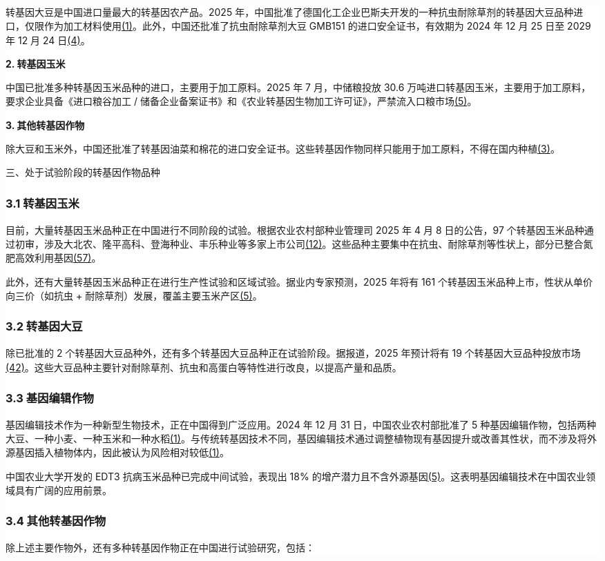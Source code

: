 转基因大豆是中国进口量最大的转基因农产品。2025 年，中国批准了德国化工企业巴斯夫开发的一种抗虫耐除草剂的转基因大豆品种进口，仅限作为加工材料使用[(1)](https://www.mzfxw.com/e/action/ShowInfo.php?classid=17\&id=188308)。此外，中国还批准了抗虫耐除草剂大豆 GMB151 的进口安全证书，有效期为 2024 年 12 月 25 日至 2029 年 12 月 24 日[(4)](https://www.moa.gov.cn/ztzl/zjyqwgz/spxx/202412/P020241231317885761751.pdf)。


**2. 转基因玉米**

中国已批准多种转基因玉米品种的进口，主要用于加工原料。2025 年 7 月，中储粮投放 30.6 万吨进口转基因玉米，主要用于加工原料，要求企业具备《进口粮谷加工 / 储备企业备案证书》和《农业转基因生物加工许可证》，严禁流入口粮市场[(5)](https://emcreative.eastmoney.com/app_fortune/article/index.html?artCode=20250703002327859933770\&postId=1566887722)。


**3. 其他转基因作物**

除大豆和玉米外，中国还批准了转基因油菜和棉花的进口安全证书。这些转基因作物同样只能用于加工原料，不得在国内种植[(3)](https://www.moa.gov.cn/ztzl/zjyqwgz/kpxc/201304/t20130427_3446861.htm)。


三、处于试验阶段的转基因作物品种



### 3.1 转基因玉米&#xA;

目前，大量转基因玉米品种正在中国进行不同阶段的试验。根据农业农村部种业管理司 2025 年 4 月 8 日的公告，97 个转基因玉米品种通过初审，涉及大北农、隆平高科、登海种业、丰乐种业等多家上市公司[(12)](http://m.163.com/dy/article/JSP8H6BP0519QIKK.html)。这些品种主要集中在抗虫、耐除草剂等性状上，部分已整合氮肥高效利用基因[(57)](http://m.toutiao.com/group/7503227558641582631/?upstream_biz=doubao)。


此外，还有大量转基因玉米品种正在进行生产性试验和区域试验。据业内专家预测，2025 年将有 161 个转基因玉米品种上市，性状从单价向三价（如抗虫 + 耐除草剂）发展，覆盖主要玉米产区[(5)](https://emcreative.eastmoney.com/app_fortune/article/index.html?artCode=20250703002327859933770\&postId=1566887722)。


### 3.2 转基因大豆&#xA;

除已批准的 2 个转基因大豆品种外，还有多个转基因大豆品种正在试验阶段。据报道，2025 年预计将有 19 个转基因大豆品种投放市场[(42)](https://www.iesdouyin.com/share/video/7493735142603771155/?did=MS4wLjABAAAANwkJuWIRFOzg5uCpDRpMj4OX-QryoDgn-yYlXQnRwQQ\&from_aid=1128\&from_ssr=1\&iid=MS4wLjABAAAANwkJuWIRFOzg5uCpDRpMj4OX-QryoDgn-yYlXQnRwQQ\&mid=7493735188766247718\&region=\&scene_from=dy_open_search_video\&share_sign=3LhIIjH_8PSlLRLJbwScc6vffNEfbPVB5vXVAFPPUa8-\&share_version=280700\&titleType=title\&ts=1752062731\&u_code=0\&video_share_track_ver=\&with_sec_did=1)。这些大豆品种主要针对耐除草剂、抗虫和高蛋白等特性进行改良，以提高产量和品质。


### 3.3 基因编辑作物&#xA;

基因编辑技术作为一种新型生物技术，正在中国得到广泛应用。2024 年 12 月 31 日，中国农业农村部批准了 5 种基因编辑作物，包括两种大豆、一种小麦、一种玉米和一种水稻[(1)](https://www.mzfxw.com/e/action/ShowInfo.php?classid=17\&id=188308)。与传统转基因技术不同，基因编辑技术通过调整植物现有基因提升或改善其性状，而不涉及将外源基因插入植物体内，因此被认为风险相对较低[(1)](https://www.mzfxw.com/e/action/ShowInfo.php?classid=17\&id=188308)。


中国农业大学开发的 EDT3 抗病玉米品种已完成中间试验，表现出 18% 的增产潜力且不含外源基因[(5)](https://emcreative.eastmoney.com/app_fortune/article/index.html?artCode=20250703002327859933770\&postId=1566887722)。这表明基因编辑技术在中国农业领域具有广阔的应用前景。


### 3.4 其他转基因作物&#xA;

除上述主要作物外，还有多种转基因作物正在中国进行试验研究，包括：
